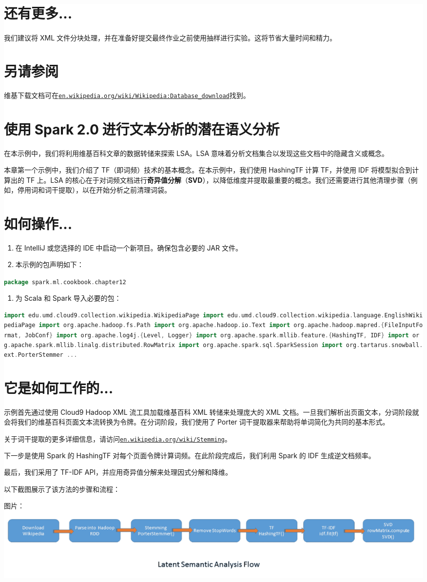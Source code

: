 # 还有更多...

我们建议将 XML 文件分块处理，并在准备好提交最终作业之前使用抽样进行实验。这将节省大量时间和精力。

# 另请参阅

维基下载文档可在[`en.wikipedia.org/wiki/Wikipedia:Database_download`](https://en.wikipedia.org/wiki/Wikipedia:Database_download)找到。

# 使用 Spark 2.0 进行文本分析的潜在语义分析

在本示例中，我们将利用维基百科文章的数据转储来探索 LSA。LSA 意味着分析文档集合以发现这些文档中的隐藏含义或概念。

本章第一个示例中，我们介绍了 TF（即词频）技术的基本概念。在本示例中，我们使用 HashingTF 计算 TF，并使用 IDF 将模型拟合到计算出的 TF 上。LSA 的核心在于对词频文档进行**奇异值分解**（**SVD**），以降低维度并提取最重要的概念。我们还需要进行其他清理步骤（例如，停用词和词干提取），以在开始分析之前清理词袋。

# 如何操作...

1.  在 IntelliJ 或您选择的 IDE 中启动一个新项目。确保包含必要的 JAR 文件。

1.  本示例的包声明如下：

```scala
package spark.ml.cookbook.chapter12
```

1.  为 Scala 和 Spark 导入必要的包：

```scala
import edu.umd.cloud9.collection.wikipedia.WikipediaPage import edu.umd.cloud9.collection.wikipedia.language.EnglishWikipediaPage import org.apache.hadoop.fs.Path import org.apache.hadoop.io.Text import org.apache.hadoop.mapred.{FileInputFormat, JobConf} import org.apache.log4j.{Level, Logger} import org.apache.spark.mllib.feature.{HashingTF, IDF} import org.apache.spark.mllib.linalg.distributed.RowMatrix import org.apache.spark.sql.SparkSession import org.tartarus.snowball.ext.PorterStemmer ...
```

# 它是如何工作的...

示例首先通过使用 Cloud9 Hadoop XML 流工具加载维基百科 XML 转储来处理庞大的 XML 文档。一旦我们解析出页面文本，分词阶段就会将我们的维基百科页面文本流转换为令牌。在分词阶段，我们使用了 Porter 词干提取器来帮助将单词简化为共同的基本形式。

关于词干提取的更多详细信息，请访问[`en.wikipedia.org/wiki/Stemming`](https://en.wikipedia.org/wiki/Stemming)。

下一步是使用 Spark 的 HashingTF 对每个页面令牌计算词频。在此阶段完成后，我们利用 Spark 的 IDF 生成逆文档频率。

最后，我们采用了 TF-IDF API，并应用奇异值分解来处理因式分解和降维。

以下截图展示了该方法的步骤和流程：

图片：![](img/ff9337d4-120e-4985-a45a-d4a273732f96.png)
